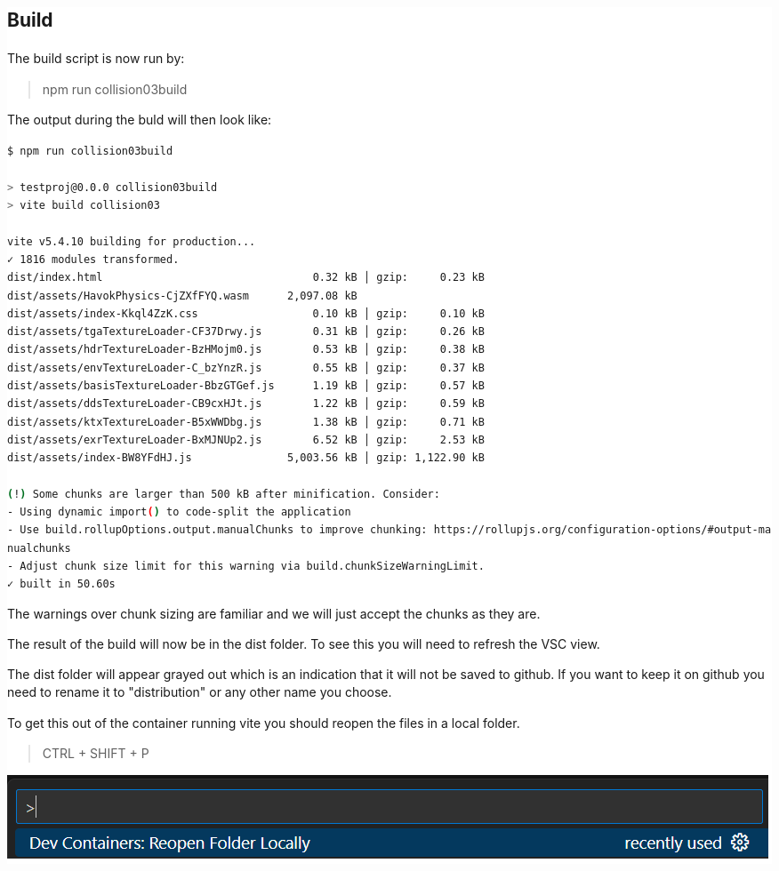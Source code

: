
## Build

The build script is now run by:

> npm run collision03build

The output during the buld will then look like:


```bash
$ npm run collision03build

> testproj@0.0.0 collision03build
> vite build collision03

vite v5.4.10 building for production...
✓ 1816 modules transformed.
dist/index.html                                 0.32 kB │ gzip:     0.23 kB
dist/assets/HavokPhysics-CjZXfFYQ.wasm      2,097.08 kB
dist/assets/index-Kkql4ZzK.css                  0.10 kB │ gzip:     0.10 kB
dist/assets/tgaTextureLoader-CF37Drwy.js        0.31 kB │ gzip:     0.26 kB
dist/assets/hdrTextureLoader-BzHMojm0.js        0.53 kB │ gzip:     0.38 kB
dist/assets/envTextureLoader-C_bzYnzR.js        0.55 kB │ gzip:     0.37 kB
dist/assets/basisTextureLoader-BbzGTGef.js      1.19 kB │ gzip:     0.57 kB
dist/assets/ddsTextureLoader-CB9cxHJt.js        1.22 kB │ gzip:     0.59 kB
dist/assets/ktxTextureLoader-B5xWWDbg.js        1.38 kB │ gzip:     0.71 kB
dist/assets/exrTextureLoader-BxMJNUp2.js        6.52 kB │ gzip:     2.53 kB
dist/assets/index-BW8YFdHJ.js               5,003.56 kB │ gzip: 1,122.90 kB

(!) Some chunks are larger than 500 kB after minification. Consider:
- Using dynamic import() to code-split the application
- Use build.rollupOptions.output.manualChunks to improve chunking: https://rollupjs.org/configuration-options/#output-manualchunks
- Adjust chunk size limit for this warning via build.chunkSizeWarningLimit.
✓ built in 50.60s
```

The warnings over chunk sizing are familiar and we will just accept the chunks as they are.

The result of the build will now be in the dist folder.  To see this you will need to refresh the VSC view.

The dist folder will appear grayed out which is an indication that it will not be saved to github.  If you want to keep it on github you need to rename it to "distribution" or any other name you choose.

To get this out of the container running vite you should reopen the files in a local folder.

> CTRL + SHIFT + P

![local](images/local.png)

